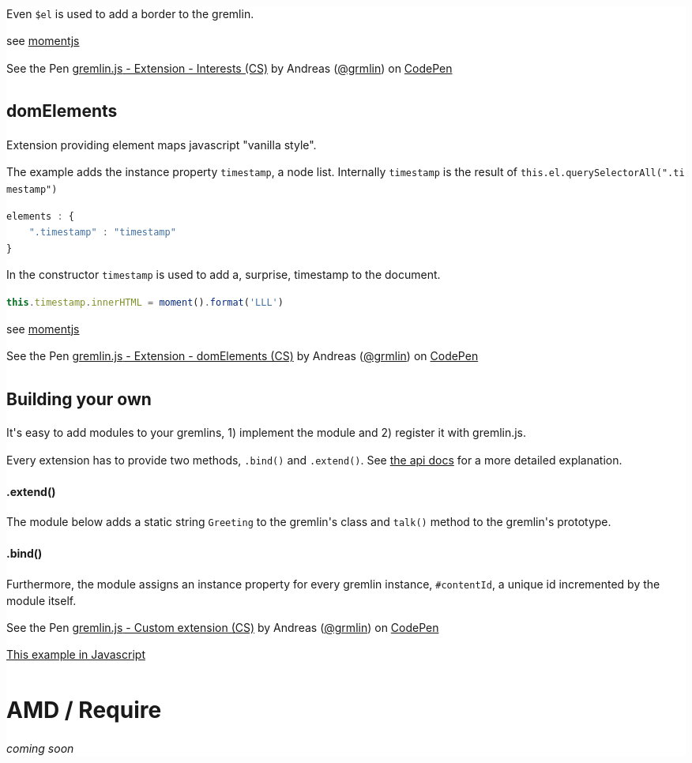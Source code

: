 Even `$el` is used to add a border to the gremlin.

see [momentjs](http://momentjs.com/)

<p data-gremlin="Codepen" data-gremlin-lazy="true" data-height="353" data-theme-id="543" data-slug-hash="jIhyA" data-user="grmlin" data-default-tab="js" class='codepen-lazy'>See the Pen <a href='http://codepen.io/grmlin/pen/jIhyA'><span class="gremlinjs">gremlin.js</span> - Extension - Interests (CS)</a> by Andreas (<a href='http://codepen.io/grmlin'>@grmlin</a>) on <a href='http://codepen.io'>CodePen</a></p>

## domElements

Extension providing element maps javascript "vanilla style".

The example adds the instance property `timestamp`, a node list. Internally `timestamp` is the result of `this.el.querySelectorAll(".timestamp")`

``` js
elements : {
	".timestamp" : "timestamp"
}
```

In the constructor `timestamp` is used to add a, surprise, timestamp to the document.

``` js
this.timestamp.innerHTML = moment().format('LLL') 
```

see [momentjs](http://momentjs.com/)

<p data-gremlin="Codepen" data-gremlin-lazy="true" data-height="234" data-theme-id="543" data-slug-hash="mJkHL" data-user="grmlin" data-default-tab="js" class='codepen-lazy'>See the Pen <a href='http://codepen.io/grmlin/pen/mJkHL'><span class="gremlinjs">gremlin.js</span> - Extension - domElements (CS)</a> by Andreas (<a href='http://codepen.io/grmlin'>@grmlin</a>) on <a href='http://codepen.io'>CodePen</a></p>

## Building your own

It's easy to add modules to your gremlins, 1) implement the module and 2) register it with <span class="gremlinjs">gremlin.js</span>.

Every extension has to provide two methods, `.bind()` and `.extend()`. See [the api docs](api.html#api-reference_imodule) for a more detailed explanation.

#### .extend()
The module below adds a static string `Greeting` to the gremlin's class and `talk()` method to the gremlin's prototype.

#### .bind()
Furthermore, the module assigns an instance property for every gremlin instance, `#contentId`, a unique id incremented by the module itself.

<p data-gremlin="Codepen" data-gremlin-lazy="true" data-height="318" data-theme-id="543" data-slug-hash="svboK" data-user="grmlin" data-default-tab="js" class='codepen-lazy'>See the Pen <a href='http://codepen.io/grmlin/pen/svboK'><span class="gremlinjs">gremlin.js</span> - Custom extension (CS)</a> by Andreas (<a href='http://codepen.io/grmlin'>@grmlin</a>) on <a href='http://codepen.io'>CodePen</a></p>

[This example in Javascript](http://codepen.io/grmlin/pen/mAGDC)

# AMD / Require

*coming soon*
